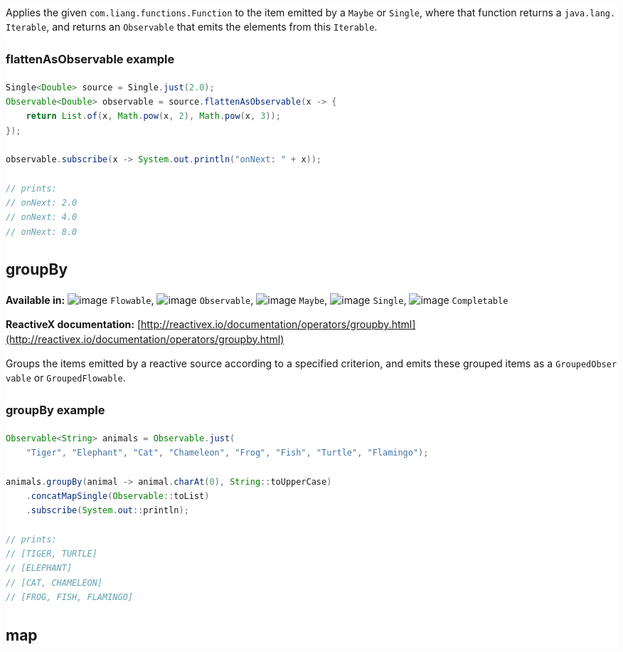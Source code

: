 Applies the given `com.liang.functions.Function` to the item emitted by a `Maybe` or `Single`, where that function returns a `java.lang.Iterable`, and returns an `Observable` that emits the elements from this `Iterable`.

### flattenAsObservable example

```java
Single<Double> source = Single.just(2.0);
Observable<Double> observable = source.flattenAsObservable(x -> {
    return List.of(x, Math.pow(x, 2), Math.pow(x, 3));
});

observable.subscribe(x -> System.out.println("onNext: " + x));

// prints:
// onNext: 2.0
// onNext: 4.0
// onNext: 8.0
```

## groupBy

**Available in:** ![image](https://raw.github.com/wiki/ReactiveX/RxJava/images/checkmark_on.png) `Flowable`, ![image](https://raw.github.com/wiki/ReactiveX/RxJava/images/checkmark_on.png) `Observable`, ![image](https://raw.github.com/wiki/ReactiveX/RxJava/images/checkmark_off.png) `Maybe`, ![image](https://raw.github.com/wiki/ReactiveX/RxJava/images/checkmark_off.png) `Single`, ![image](https://raw.github.com/wiki/ReactiveX/RxJava/images/checkmark_off.png) `Completable`

**ReactiveX documentation:** [http://reactivex.io/documentation/operators/groupby.html](http://reactivex.io/documentation/operators/groupby.html)

Groups the items emitted by a reactive source according to a specified criterion, and emits these grouped items as a `GroupedObservable` or `GroupedFlowable`.

### groupBy example

```java
Observable<String> animals = Observable.just(
    "Tiger", "Elephant", "Cat", "Chameleon", "Frog", "Fish", "Turtle", "Flamingo");

animals.groupBy(animal -> animal.charAt(0), String::toUpperCase)
    .concatMapSingle(Observable::toList)
    .subscribe(System.out::println);

// prints:
// [TIGER, TURTLE]
// [ELEPHANT]
// [CAT, CHAMELEON]
// [FROG, FISH, FLAMINGO]
```

## map

